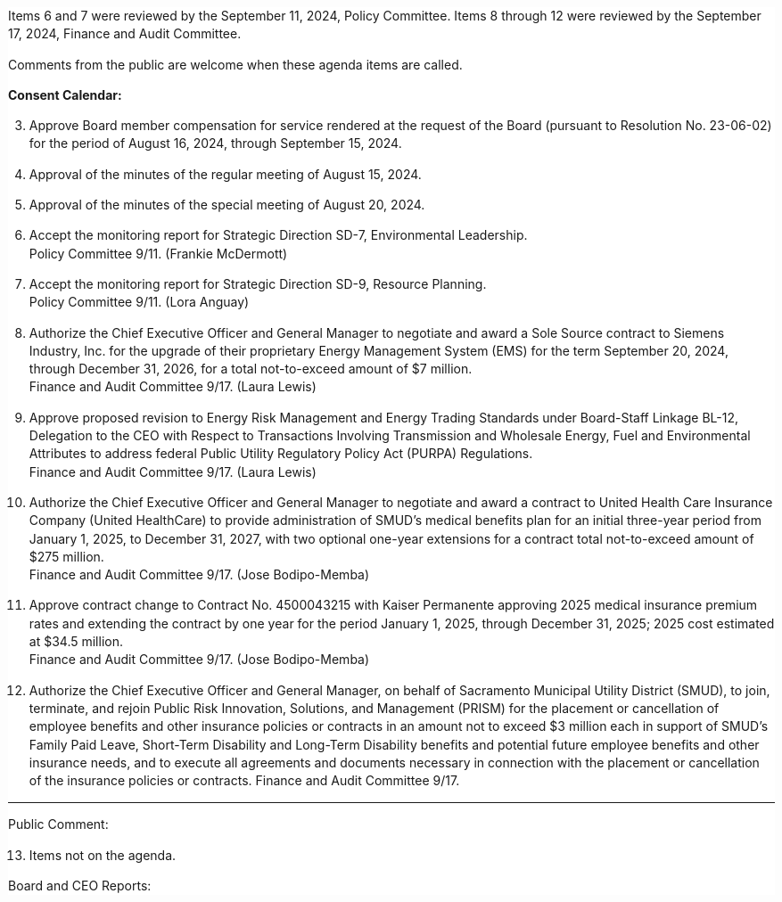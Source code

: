 Items 6 and 7 were reviewed by the September 11, 2024, Policy Committee. Items 8 through 12 were reviewed by the September 17, 2024, Finance and Audit Committee.

Comments from the public are welcome when these agenda items are called.

**Consent Calendar:**

3. Approve Board member compensation for service rendered at the request of the Board (pursuant to Resolution No. 23-06-02) for the period of August 16, 2024, through September 15, 2024.

4. Approval of the minutes of the regular meeting of August 15, 2024.

5. Approval of the minutes of the special meeting of August 20, 2024.

6. Accept the monitoring report for Strategic Direction SD-7, Environmental Leadership.  
   Policy Committee 9/11. (Frankie McDermott)

7. Accept the monitoring report for Strategic Direction SD-9, Resource Planning.  
   Policy Committee 9/11. (Lora Anguay)

8. Authorize the Chief Executive Officer and General Manager to negotiate and award a Sole Source contract to Siemens Industry, Inc. for the upgrade of their proprietary Energy Management System (EMS) for the term September 20, 2024, through December 31, 2026, for a total not-to-exceed amount of $7 million.  
   Finance and Audit Committee 9/17. (Laura Lewis)

9. Approve proposed revision to Energy Risk Management and Energy Trading Standards under Board-Staff Linkage BL-12, Delegation to the CEO with Respect to Transactions Involving Transmission and Wholesale Energy, Fuel and Environmental Attributes to address federal Public Utility Regulatory Policy Act (PURPA) Regulations.  
   Finance and Audit Committee 9/17. (Laura Lewis)

10. Authorize the Chief Executive Officer and General Manager to negotiate and award a contract to United Health Care Insurance Company (United HealthCare) to provide administration of SMUD’s medical benefits plan for an initial three-year period from January 1, 2025, to December 31, 2027, with two optional one-year extensions for a contract total not-to-exceed amount of $275 million.  
    Finance and Audit Committee 9/17. (Jose Bodipo-Memba)

11. Approve contract change to Contract No. 4500043215 with Kaiser Permanente approving 2025 medical insurance premium rates and extending the contract by one year for the period January 1, 2025, through December 31, 2025; 2025 cost estimated at $34.5 million.  
    Finance and Audit Committee 9/17. (Jose Bodipo-Memba)

12. Authorize the Chief Executive Officer and General Manager, on behalf of Sacramento Municipal Utility District (SMUD), to join, terminate, and rejoin Public Risk Innovation, Solutions, and Management (PRISM) for the placement or cancellation of employee benefits and other insurance policies or contracts in an amount not to exceed $3 million each in support of SMUD’s Family Paid Leave, Short-Term Disability and Long-Term Disability benefits and potential future employee benefits and other insurance needs, and to execute all agreements and documents necessary in connection with the placement or cancellation of the insurance policies or contracts. Finance and Audit Committee 9/17.

* * * * * *

Public Comment:

13. Items not on the agenda.

Board and CEO Reports:
